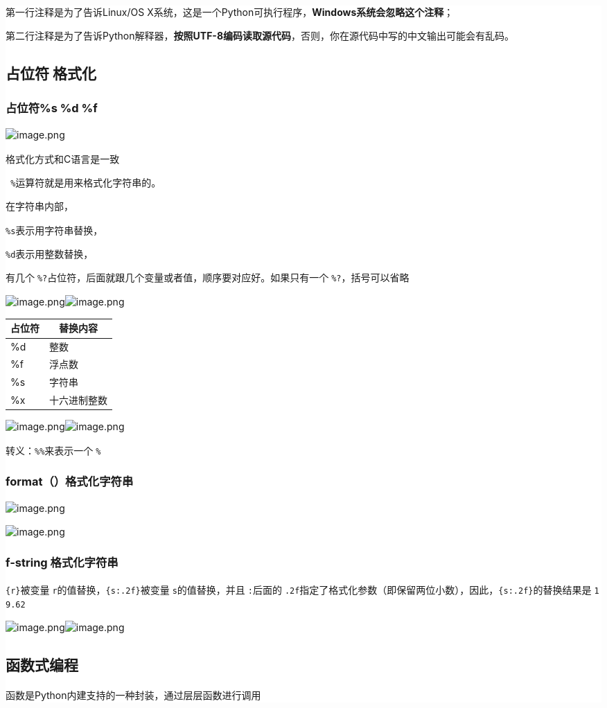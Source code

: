 第一行注释是为了告诉Linux/OS X系统，这是一个Python可执行程序，**Windows系统会忽略这个注释**；

第二行注释是为了告诉Python解释器，**按照UTF-8编码读取源代码**，否则，你在源代码中写的中文输出可能会有乱码。

## 占位符 格式化

### 占位符%s %d %f

![image.png](https://b3logfile.com/siyuan/1629903953048/assets/image-20211009152324-rmac8lz.png)

格式化方式和C语言是一致

` %`运算符就是用来格式化字符串的。

在字符串内部，

`%s`表示用字符串替换，

`%d`表示用整数替换，

有几个 `%?`占位符，后面就跟几个变量或者值，顺序要对应好。如果只有一个 `%?`，括号可以省略

![image.png](https://b3logfile.com/siyuan/1629903953048/assets/image-20211009152708-zy7vi8x.png)![image.png](https://b3logfile.com/siyuan/1629903953048/assets/image-20211009152722-wq5flos.png)

| 占位符 | 替换内容     |
| ------ | ------------ |
| %d     | 整数         |
| %f     | 浮点数       |
| %s     | 字符串       |
| %x     | 十六进制整数 |

![image.png](https://b3logfile.com/siyuan/1629903953048/assets/image-20211009153422-r1s8f5z.png)![image.png](https://b3logfile.com/siyuan/1629903953048/assets/image-20211009153433-1uhb1w3.png)

转义：`%%`来表示一个 `%`

### format（）格式化字符串

![image.png](https://b3logfile.com/siyuan/1629903953048/assets/image-20211009154141-a3v7tnj.png)

![image.png](https://b3logfile.com/siyuan/1629903953048/assets/image-20211009154153-o6u9yd7.png)

### f-string 格式化字符串

`{r}`被变量 `r`的值替换，`{s:.2f}`被变量 `s`的值替换，并且 `:`后面的 `.2f`指定了格式化参数（即保留两位小数），因此，`{s:.2f}`的替换结果是 `19.62`

![image.png](https://b3logfile.com/siyuan/1629903953048/assets/image-20211009154406-qahm3f7.png)![image.png](https://b3logfile.com/siyuan/1629903953048/assets/image-20211009154432-m2z0xx5.png)

## 函数式编程

函数是Python内建支持的一种封装，通过层层函数进行调用
